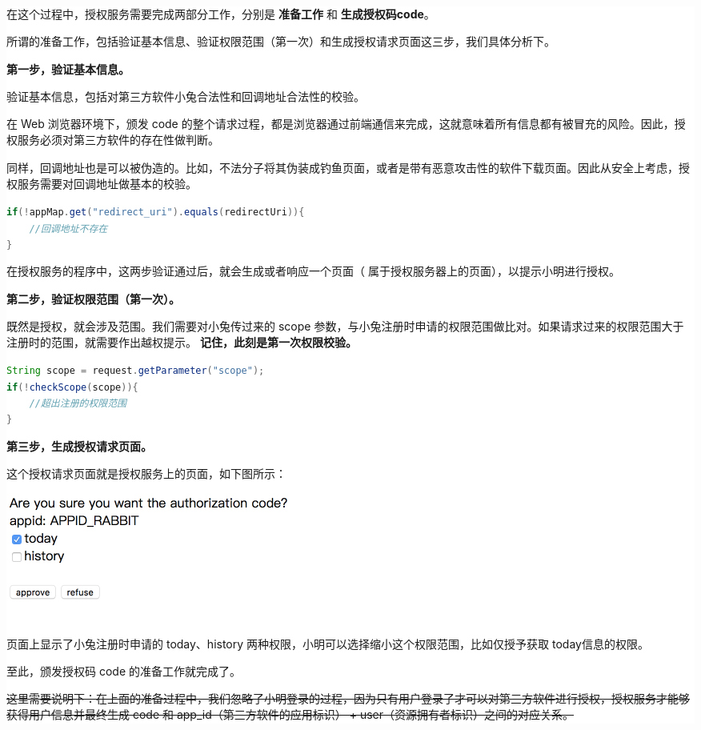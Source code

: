 在这个过程中，授权服务需要完成两部分工作，分别是 **准备工作** 和 **生成授权码code**。

所谓的准备工作，包括验证基本信息、验证权限范围（第一次）和生成授权请求页面这三步，我们具体分析下。

**第一步，验证基本信息。**

验证基本信息，包括对第三方软件小兔合法性和回调地址合法性的校验。

在 Web 浏览器环境下，颁发 code 的整个请求过程，都是浏览器通过前端通信来完成，这就意味着所有信息都有被冒充的风险。因此，授权服务必须对第三方软件的存在性做判断。

同样，回调地址也是可以被伪造的。比如，不法分子将其伪装成钓鱼页面，或者是带有恶意攻击性的软件下载页面。因此从安全上考虑，授权服务需要对回调地址做基本的校验。

```java
if(!appMap.get("redirect_uri").equals(redirectUri)){
    //回调地址不存在
}
```

在授权服务的程序中，这两步验证通过后，就会生成或者响应一个页面（ 属于授权服务器上的页面），以提示小明进行授权。

**第二步，验证权限范围（第一次）。**

既然是授权，就会涉及范围。我们需要对小兔传过来的 scope 参数，与小兔注册时申请的权限范围做比对。如果请求过来的权限范围大于注册时的范围，就需要作出越权提示。 **记住，此刻是第一次权限校验。**

```java
String scope = request.getParameter("scope");
if(!checkScope(scope)){
    //超出注册的权限范围
}
```

**第三步，生成授权请求页面。**

这个授权请求页面就是授权服务上的页面，如下图所示：

<img src="images/257101/5e024b40a98b65a54082106a96734c66.png" style="zoom:50%;" />

页面上显示了小兔注册时申请的 today、history 两种权限，小明可以选择缩小这个权限范围，比如仅授予获取 today信息的权限。

至此，颁发授权码 code 的准备工作就完成了。

~~这里需要说明下：在上面的准备过程中，我们忽略了小明登录的过程，因为只有用户登录了才可以对第三方软件进行授权，授权服务才能够获得用户信息并最终生成 code 和 app_id（第三方软件的应用标识） + user（资源拥有者标识）之间的对应关系。~~
